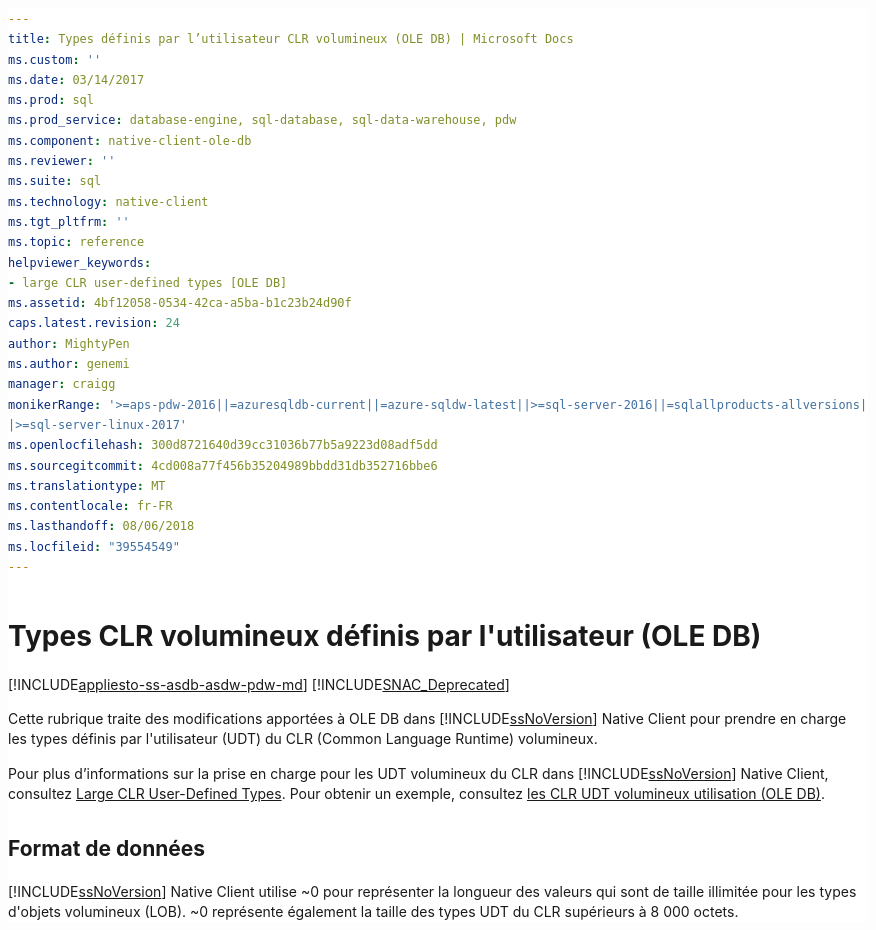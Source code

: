 ```yaml
---
title: Types définis par l’utilisateur CLR volumineux (OLE DB) | Microsoft Docs
ms.custom: ''
ms.date: 03/14/2017
ms.prod: sql
ms.prod_service: database-engine, sql-database, sql-data-warehouse, pdw
ms.component: native-client-ole-db
ms.reviewer: ''
ms.suite: sql
ms.technology: native-client
ms.tgt_pltfrm: ''
ms.topic: reference
helpviewer_keywords:
- large CLR user-defined types [OLE DB]
ms.assetid: 4bf12058-0534-42ca-a5ba-b1c23b24d90f
caps.latest.revision: 24
author: MightyPen
ms.author: genemi
manager: craigg
monikerRange: '>=aps-pdw-2016||=azuresqldb-current||=azure-sqldw-latest||>=sql-server-2016||=sqlallproducts-allversions||>=sql-server-linux-2017'
ms.openlocfilehash: 300d8721640d39cc31036b77b5a9223d08adf5dd
ms.sourcegitcommit: 4cd008a77f456b35204989bbdd31db352716bbe6
ms.translationtype: MT
ms.contentlocale: fr-FR
ms.lasthandoff: 08/06/2018
ms.locfileid: "39554549"
---
```

# <a name="large-clr-user-defined-types-ole-db"></a>Types CLR volumineux définis par l'utilisateur (OLE DB)
[!INCLUDE[appliesto-ss-asdb-asdw-pdw-md](../../../includes/appliesto-ss-asdb-asdw-pdw-md.md)]
[!INCLUDE[SNAC_Deprecated](../../../includes/snac-deprecated.md)]

  Cette rubrique traite des modifications apportées à OLE DB dans [!INCLUDE[ssNoVersion](../../../includes/ssnoversion-md.md)] Native Client pour prendre en charge les types définis par l'utilisateur (UDT) du CLR (Common Language Runtime) volumineux.  
  
 Pour plus d’informations sur la prise en charge pour les UDT volumineux du CLR dans [!INCLUDE[ssNoVersion](../../../includes/ssnoversion-md.md)] Native Client, consultez [Large CLR User-Defined Types](../../../relational-databases/native-client/features/large-clr-user-defined-types.md). Pour obtenir un exemple, consultez [les CLR UDT volumineux utilisation &#40;OLE DB&#41;](../../../relational-databases/native-client-ole-db-how-to/use-large-clr-udts-ole-db.md).  
  
## <a name="data-format"></a>Format de données  
 [!INCLUDE[ssNoVersion](../../../includes/ssnoversion-md.md)] Native Client utilise ~0 pour représenter la longueur des valeurs qui sont de taille illimitée pour les types d'objets volumineux (LOB). ~0 représente également la taille des types UDT du CLR supérieurs à 8 000 octets.  
  